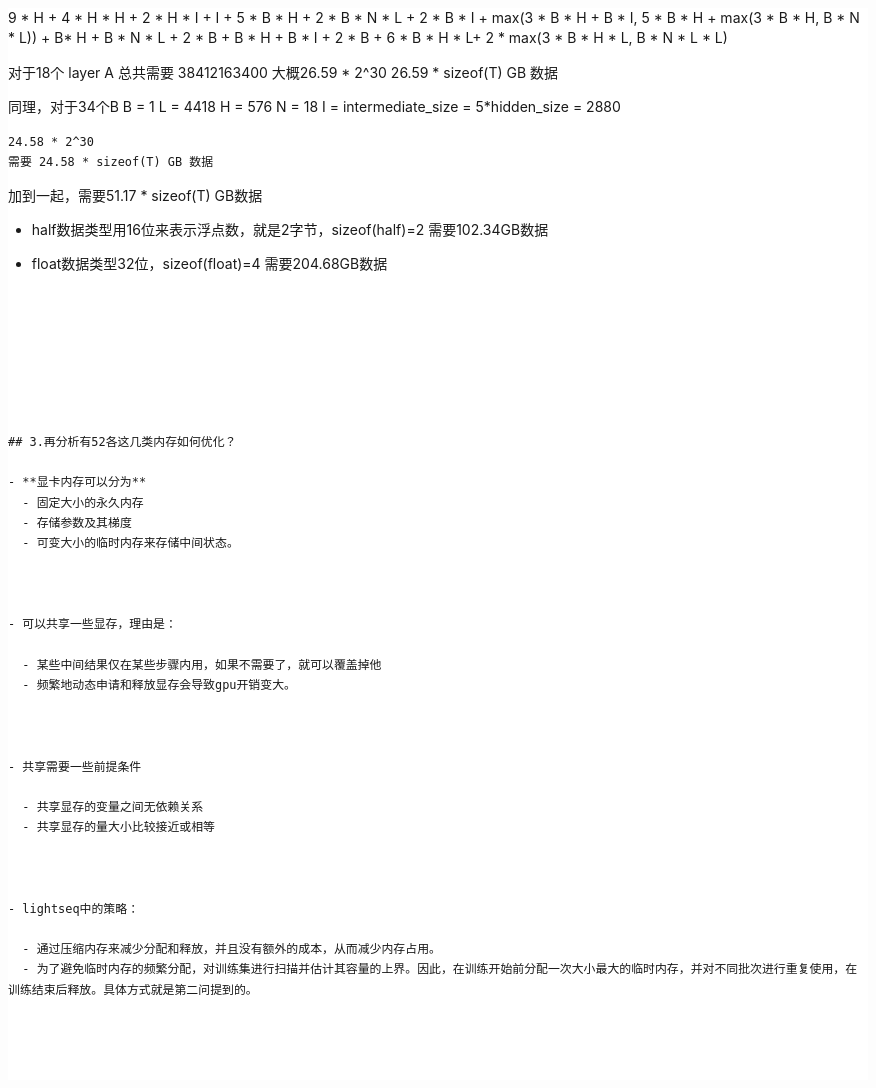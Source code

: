 

9 * H + 4 * H * H + 2 * H * I + I + 5 * B * H + 2 * B * N * L + 2 * B * I + max(3 * B * H + B * I,   5 * B * H + max(3 * B * H, B * N * L)) + B* H  + B * N * L + 2 * B + B * H + B * I + 2 * B + 6 * B * H * L+ 2 * max(3 * B * H * L, B * N * L * L)

对于18个 layer A 
	总共需要 38412163400
	大概26.59 * 2^30
    26.59 * sizeof(T) GB 数据
    
    
同理，对于34个B
B = 1 
L = 4418 
H = 576 
N = 18 
I = intermediate_size = 5*hidden_size = 2880

	24.58 * 2^30
	需要 24.58 * sizeof(T) GB 数据
	
加到一起，需要51.17 * sizeof(T) GB数据

- half数据类型用16位来表示浮点数，就是2字节，sizeof(half)=2
需要102.34GB数据

- float数据类型32位，sizeof(float)=4
需要204.68GB数据
```







## 3.再分析有52各这⼏类内存如何优化？

- **显卡内存可以分为**
  - 固定大小的永久内存
  - 存储参数及其梯度
  - 可变大小的临时内存来存储中间状态。



- 可以共享一些显存，理由是：

  - 某些中间结果仅在某些步骤内用，如果不需要了，就可以覆盖掉他
  - 频繁地动态申请和释放显存会导致gpu开销变大。

  

- 共享需要一些前提条件

  - 共享显存的变量之间无依赖关系
  - 共享显存的量大小比较接近或相等

  

- lightseq中的策略：

  - 通过压缩内存来减少分配和释放，并且没有额外的成本，从而减少内存占用。
  - 为了避免临时内存的频繁分配，对训练集进行扫描并估计其容量的上界。因此，在训练开始前分配一次大小最大的临时内存，并对不同批次进行重复使用，在训练结束后释放。具体方式就是第二问提到的。

  

  
```